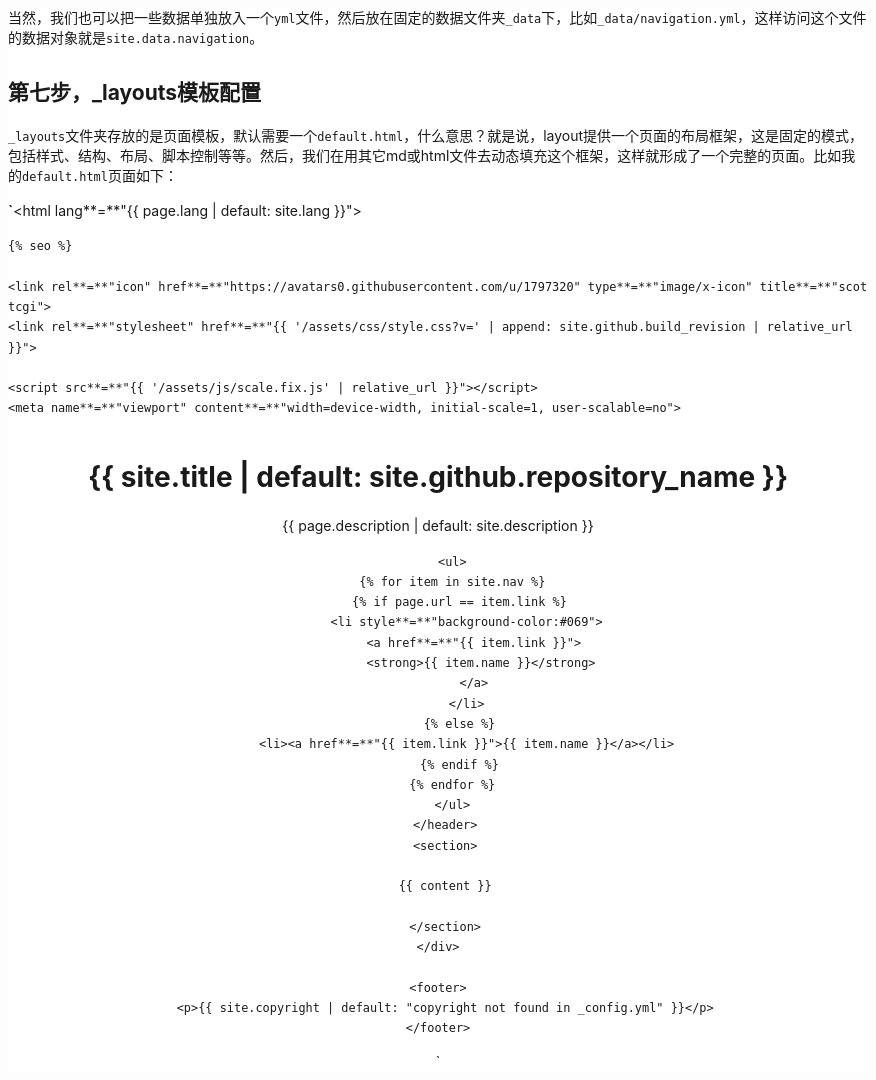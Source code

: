 当然，我们也可以把一些数据单独放入一个`yml`文件，然后放在固定的数据文件夹`_data`下，比如`_data/navigation.yml`，这样访问这个文件的数据对象就是`site.data.navigation`。

## **第七步，_layouts模板配置**

`_layouts`文件夹存放的是页面模板，默认需要一个`default.html`，什么意思？就是说，layout提供一个页面的布局框架，这是固定的模式，包括样式、结构、布局、脚本控制等等。然后，我们在用其它md或html文件去动态填充这个框架，这样就形成了一个完整的页面。比如我的`default.html`页面如下：

**`<!doctype html>**<html lang**=**"{{ page.lang | default: site.lang }}">
  <head>
    <meta charset**=**"utf-8">
    <meta http-equiv**=**"X-UA-Compatible" content**=**"IE=edge">

    {% seo %}

    <link rel**=**"icon" href**=**"https://avatars0.githubusercontent.com/u/1797320" type**=**"image/x-icon" title**=**"scottcgi">
    <link rel**=**"stylesheet" href**=**"{{ '/assets/css/style.css?v=' | append: site.github.build_revision | relative_url }}">
    
    <script src**=**"{{ '/assets/js/scale.fix.js' | relative_url }}"></script>
    <meta name**=**"viewport" content**=**"width=device-width, initial-scale=1, user-scalable=no">

  </head>
  <body>
    <div class**=**"wrapper">
      <header {% unless site.description or site.github.project_tagline %} class**=**"without-description" {% endunless %}>
        <h1>{{ site.title | default: site.github.repository_name }}</h1> 
        <p>{{ page.description | default: site.description }}</p>
       
        <ul>
        {% for item in site.nav %}
          {% if page.url == item.link %}
            <li style**=**"background-color:#069">
              <a href**=**"{{ item.link }}">
                <strong>{{ item.name }}</strong>
              </a>
            </li>
          {% else %}
            <li><a href**=**"{{ item.link }}">{{ item.name }}</a></li>
          {% endif %}
        {% endfor %}
        </ul>
      </header>
      <section>

      {{ content }}

      </section>
    </div>
    
    <footer>
      <p>{{ site.copyright | default: "copyright not found in _config.yml" }}</p>
    </footer>
  </body>
</html>`
